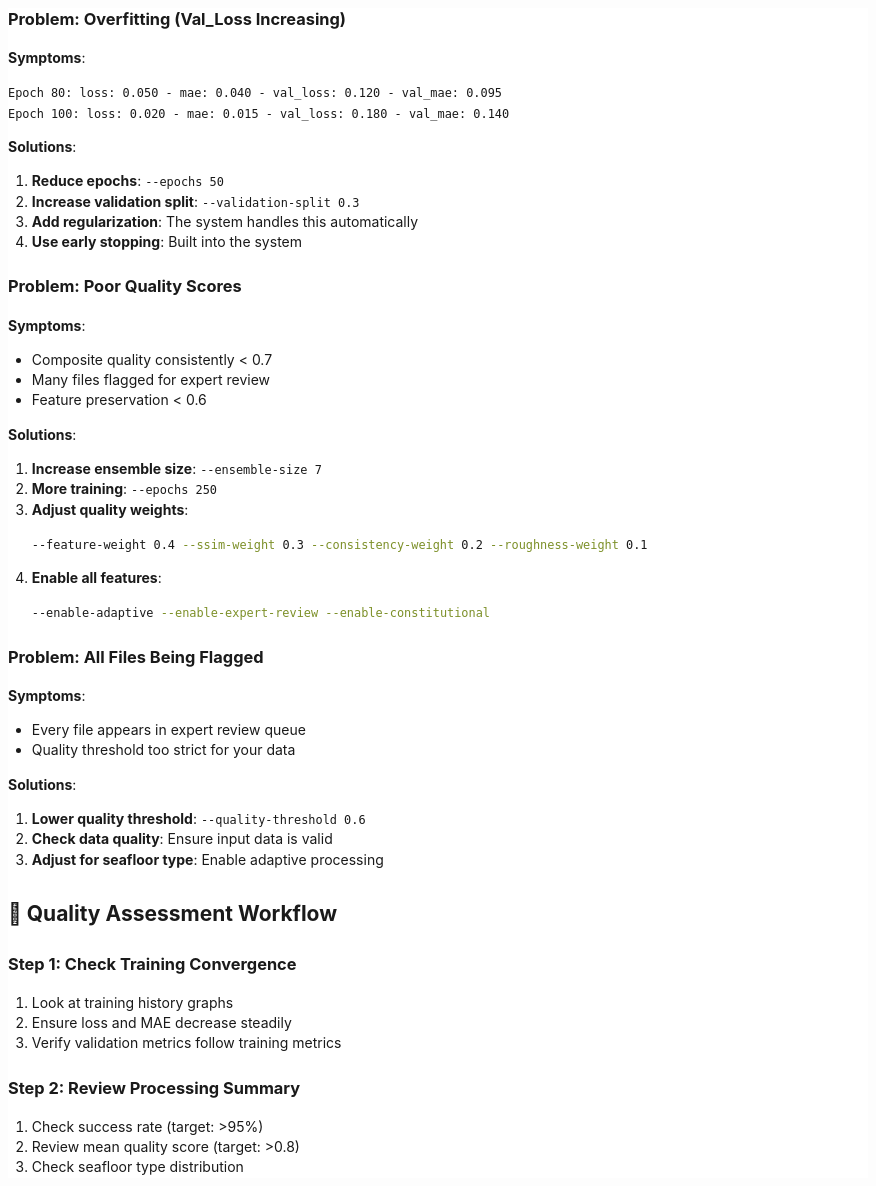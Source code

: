 ### Problem: Overfitting (Val_Loss Increasing)

**Symptoms**:
```
Epoch 80: loss: 0.050 - mae: 0.040 - val_loss: 0.120 - val_mae: 0.095
Epoch 100: loss: 0.020 - mae: 0.015 - val_loss: 0.180 - val_mae: 0.140
```

**Solutions**:
1. **Reduce epochs**: `--epochs 50`
2. **Increase validation split**: `--validation-split 0.3`
3. **Add regularization**: The system handles this automatically
4. **Use early stopping**: Built into the system

### Problem: Poor Quality Scores

**Symptoms**:
- Composite quality consistently < 0.7
- Many files flagged for expert review
- Feature preservation < 0.6

**Solutions**:
1. **Increase ensemble size**: `--ensemble-size 7`
2. **More training**: `--epochs 250`
3. **Adjust quality weights**:
   ```bash
   --feature-weight 0.4 --ssim-weight 0.3 --consistency-weight 0.2 --roughness-weight 0.1
   ```
4. **Enable all features**:
   ```bash
   --enable-adaptive --enable-expert-review --enable-constitutional
   ```

### Problem: All Files Being Flagged

**Symptoms**:
- Every file appears in expert review queue
- Quality threshold too strict for your data

**Solutions**:
1. **Lower quality threshold**: `--quality-threshold 0.6`
2. **Check data quality**: Ensure input data is valid
3. **Adjust for seafloor type**: Enable adaptive processing

## 🎯 Quality Assessment Workflow

### Step 1: Check Training Convergence
1. Look at training history graphs
2. Ensure loss and MAE decrease steadily
3. Verify validation metrics follow training metrics

### Step 2: Review Processing Summary
1. Check success rate (target: >95%)
2. Review mean quality score (target: >0.8)
3. Check seafloor type distribution
